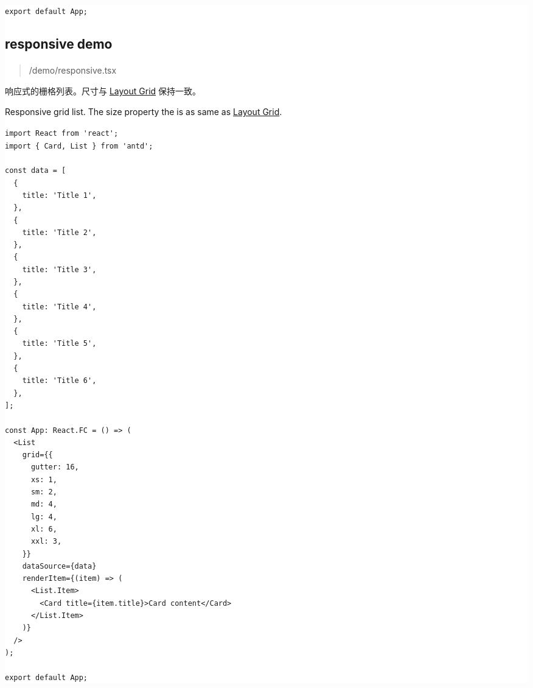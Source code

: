 ```tsx
export default App;
```

## responsive demo
>/demo/responsive.tsx


响应式的栅格列表。尺寸与 [Layout Grid](/components/grid/#col) 保持一致。



Responsive grid list. The size property the is as same as [Layout Grid](/components/grid/#col).
```tsx
import React from 'react';
import { Card, List } from 'antd';

const data = [
  {
    title: 'Title 1',
  },
  {
    title: 'Title 2',
  },
  {
    title: 'Title 3',
  },
  {
    title: 'Title 4',
  },
  {
    title: 'Title 5',
  },
  {
    title: 'Title 6',
  },
];

const App: React.FC = () => (
  <List
    grid={{
      gutter: 16,
      xs: 1,
      sm: 2,
      md: 4,
      lg: 4,
      xl: 6,
      xxl: 3,
    }}
    dataSource={data}
    renderItem={(item) => (
      <List.Item>
        <Card title={item.title}>Card content</Card>
      </List.Item>
    )}
  />
);

export default App;
```
